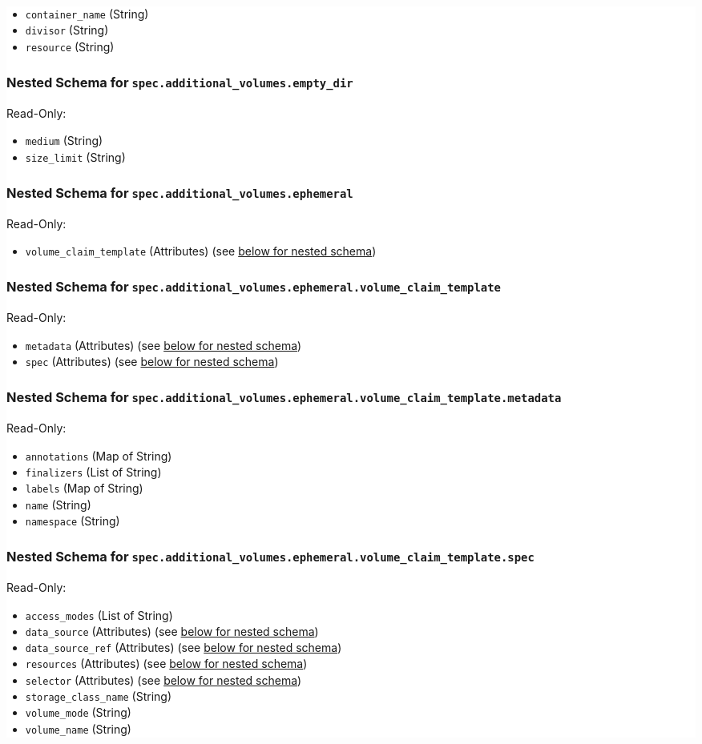 - `container_name` (String)
- `divisor` (String)
- `resource` (String)




<a id="nestedatt--spec--additional_volumes--empty_dir"></a>
### Nested Schema for `spec.additional_volumes.empty_dir`

Read-Only:

- `medium` (String)
- `size_limit` (String)


<a id="nestedatt--spec--additional_volumes--ephemeral"></a>
### Nested Schema for `spec.additional_volumes.ephemeral`

Read-Only:

- `volume_claim_template` (Attributes) (see [below for nested schema](#nestedatt--spec--additional_volumes--ephemeral--volume_claim_template))

<a id="nestedatt--spec--additional_volumes--ephemeral--volume_claim_template"></a>
### Nested Schema for `spec.additional_volumes.ephemeral.volume_claim_template`

Read-Only:

- `metadata` (Attributes) (see [below for nested schema](#nestedatt--spec--additional_volumes--ephemeral--volume_claim_template--metadata))
- `spec` (Attributes) (see [below for nested schema](#nestedatt--spec--additional_volumes--ephemeral--volume_claim_template--spec))

<a id="nestedatt--spec--additional_volumes--ephemeral--volume_claim_template--metadata"></a>
### Nested Schema for `spec.additional_volumes.ephemeral.volume_claim_template.metadata`

Read-Only:

- `annotations` (Map of String)
- `finalizers` (List of String)
- `labels` (Map of String)
- `name` (String)
- `namespace` (String)


<a id="nestedatt--spec--additional_volumes--ephemeral--volume_claim_template--spec"></a>
### Nested Schema for `spec.additional_volumes.ephemeral.volume_claim_template.spec`

Read-Only:

- `access_modes` (List of String)
- `data_source` (Attributes) (see [below for nested schema](#nestedatt--spec--additional_volumes--ephemeral--volume_claim_template--spec--data_source))
- `data_source_ref` (Attributes) (see [below for nested schema](#nestedatt--spec--additional_volumes--ephemeral--volume_claim_template--spec--data_source_ref))
- `resources` (Attributes) (see [below for nested schema](#nestedatt--spec--additional_volumes--ephemeral--volume_claim_template--spec--resources))
- `selector` (Attributes) (see [below for nested schema](#nestedatt--spec--additional_volumes--ephemeral--volume_claim_template--spec--selector))
- `storage_class_name` (String)
- `volume_mode` (String)
- `volume_name` (String)
